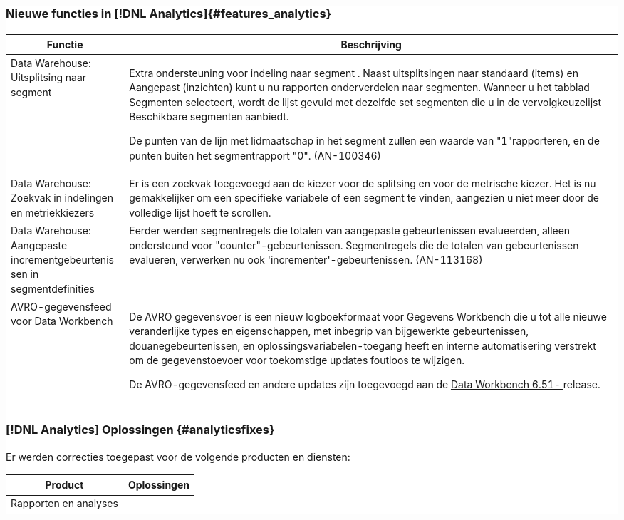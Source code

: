 ### Nieuwe functies in [!DNL Analytics]{#features_analytics}

<table id="table_91D1FD20C4C1411292252364328677AF"> 
 <thead> 
  <tr> 
   <th colname="col1" class="entry"> Functie </th> 
   <th colname="col2" class="entry"> Beschrijving </th> 
  </tr> 
 </thead>
 <tbody> 
  <tr> 
   <td colname="col1"> Data Warehouse: Uitsplitsing naar segment </td> 
   <td colname="col2"> <p>Extra ondersteuning voor <span class="term"> indeling naar segment </span>. Naast uitsplitsingen naar standaard (items) en Aangepast (inzichten) kunt u nu rapporten onderverdelen naar segmenten. Wanneer u het tabblad Segmenten selecteert, wordt de lijst gevuld met dezelfde set segmenten die u in de vervolgkeuzelijst Beschikbare segmenten aanbiedt. </p> <p>De punten van de lijn met lidmaatschap in het segment zullen een waarde van "1"rapporteren, en de punten buiten het segmentrapport "0". (AN-100346) </p> </td> 
  </tr> 
  <tr> 
   <td colname="col1"> Data Warehouse: Zoekvak in indelingen en metriekkiezers </td> 
   <td colname="col2"> Er is een zoekvak toegevoegd aan de kiezer voor de splitsing en voor de metrische kiezer. Het is nu gemakkelijker om een specifieke variabele of een segment te vinden, aangezien u niet meer door de volledige lijst hoeft te scrollen. </td> 
  </tr> 
  <tr> 
   <td colname="col1"> Data Warehouse: Aangepaste incrementgebeurtenissen in segmentdefinities </td> 
   <td colname="col2"> Eerder werden segmentregels die totalen van aangepaste gebeurtenissen evalueerden, alleen ondersteund voor "counter"-gebeurtenissen. Segmentregels die de totalen van gebeurtenissen evalueren, verwerken nu ook 'incrementer'-gebeurtenissen. (AN-113168) </td> 
  </tr> 
  <tr> 
   <td colname="col1"> AVRO-gegevensfeed voor Data Workbench </td> 
   <td colname="col2"> <p>De AVRO gegevensvoer is een nieuw logboekformaat voor Gegevens Workbench die u tot alle nieuwe veranderlijke types en eigenschappen, met inbegrip van bijgewerkte gebeurtenissen, douanegebeurtenissen, en oplossingsvariabelen-toegang heeft en interne automatisering verstrekt om de gegevenstoevoer voor toekomstige updates foutloos te wijzigen. </p> <p>De AVRO-gegevensfeed en andere updates zijn toegevoegd aan de <a href="https://marketing.adobe.com/resources/help/en_US/insight/whatsnew/c_6_51.html" format="https" scope="external"> Data Workbench 6.51- </a> release. </p> </td> 
  </tr> 
 </tbody> 
</table>

### [!DNL Analytics] Oplossingen {#analyticsfixes}

Er werden correcties toegepast voor de volgende producten en diensten:

<table id="table_A51B298EEEB5482383505B8C5A79E1B9"> 
 <thead> 
  <tr> 
   <th colname="col1" class="entry"> Product </th> 
   <th colname="col2" class="entry"> Oplossingen </th> 
  </tr> 
 </thead>
 <tbody> 
  <tr> 
   <td colname="col1"> Rapporten en analyses </td> 
   <td colname="col2"> <p> 
     <ul id="ul_7CC12EBCEBD943B1B329594D13DCF66C"> 